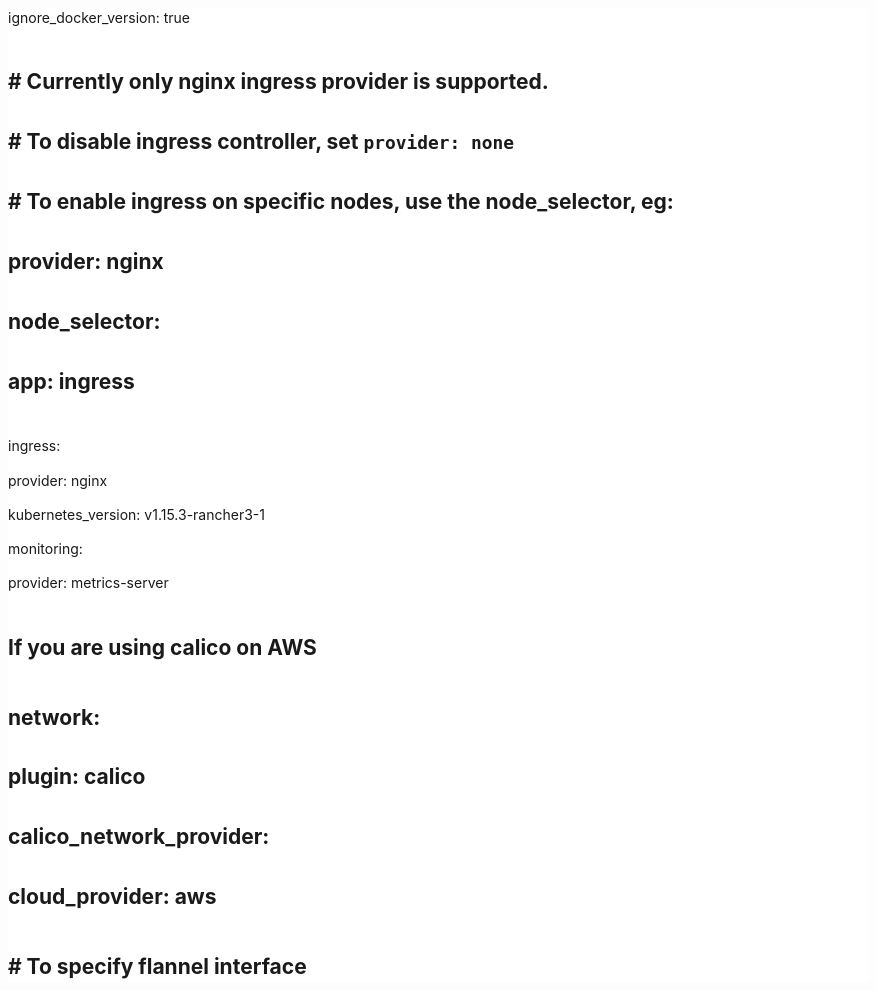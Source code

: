 ignore_docker_version: true

#

## # Currently only nginx ingress provider is supported.

## # To disable ingress controller, set `provider: none`

## # To enable ingress on specific nodes, use the node_selector, eg:

## provider: nginx

## node_selector:

## app: ingress

#

ingress:

provider: nginx

kubernetes_version: v1.15.3-rancher3-1

monitoring:

provider: metrics-server

#

## If you are using calico on AWS

#

## network:

## plugin: calico

## calico_network_provider:

## cloud_provider: aws

#

## # To specify flannel interface

#
